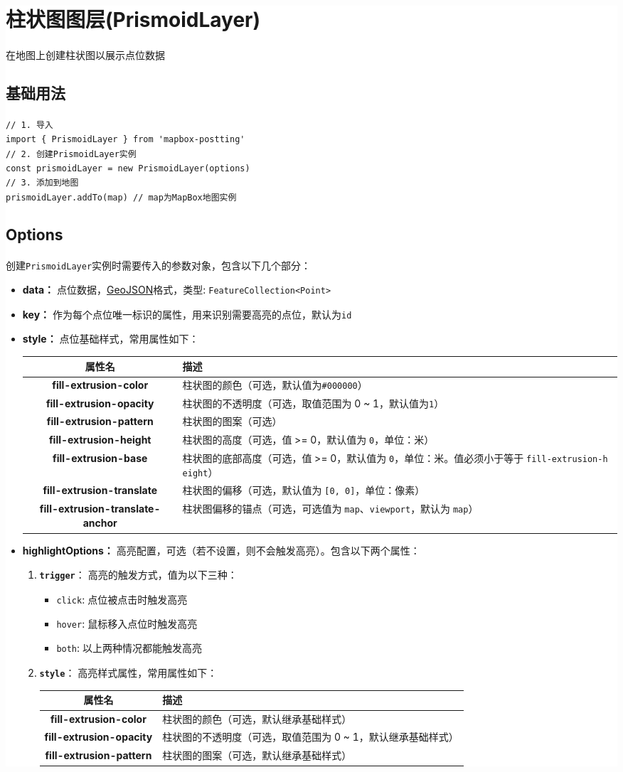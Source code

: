 # 柱状图图层(PrismoidLayer)

在地图上创建柱状图以展示点位数据

## 基础用法

```js{2,4}
// 1. 导入
import { PrismoidLayer } from 'mapbox-postting'
// 2. 创建PrismoidLayer实例
const prismoidLayer = new PrismoidLayer(options)
// 3. 添加到地图
prismoidLayer.addTo(map) // map为MapBox地图实例
```

## Options

创建`PrismoidLayer`实例时需要传入的参数对象，包含以下几个部分：

- **data：** 点位数据，[GeoJSON](https://geojson.org/)格式，类型: `FeatureCollection<Point>`

- **key：** 作为每个点位唯一标识的属性，用来识别需要高亮的点位，默认为`id`

- **style：** 点位基础样式，常用属性如下：

  | 属性名  | 描述 |
  | :-------: | :-------------------- |
  | **fill-extrusion-color** | 柱状图的颜色（可选，默认值为`#000000`） |
  | **fill-extrusion-opacity** | 柱状图的不透明度（可选，取值范围为 0 ~ 1，默认值为`1`） |
  | **fill-extrusion-pattern** | 柱状图的图案（可选） |
  | **fill-extrusion-height** |  柱状图的高度（可选，值 >= 0，默认值为 `0`，单位：米） |
  | **fill-extrusion-base** | 柱状图的底部高度（可选，值 >= 0，默认值为 `0`，单位：米。值必须小于等于 `fill-extrusion-height`） |
  | **fill-extrusion-translate** | 柱状图的偏移（可选，默认值为 `[0, 0]`，单位：像素） |
  | **fill-extrusion-translate-anchor** | 柱状图偏移的锚点（可选，可选值为 `map`、`viewport`，默认为 `map`） |

- **highlightOptions：** 高亮配置，可选（若不设置，则不会触发高亮）。包含以下两个属性：

  1. **`trigger`**： 高亮的触发方式，值为以下三种：

      - `click`: 点位被点击时触发高亮

      - `hover`: 鼠标移入点位时触发高亮

      - `both`: 以上两种情况都能触发高亮

  2. **`style`**： 高亮样式属性，常用属性如下：

      | 属性名  | 描述 |
      | :-------: | :-------------------- |
      | **fill-extrusion-color**  | 柱状图的颜色（可选，默认继承基础样式） |
      | **fill-extrusion-opacity** | 柱状图的不透明度（可选，取值范围为 0 ~ 1，默认继承基础样式） |
      | **fill-extrusion-pattern** | 柱状图的图案（可选，默认继承基础样式） |

